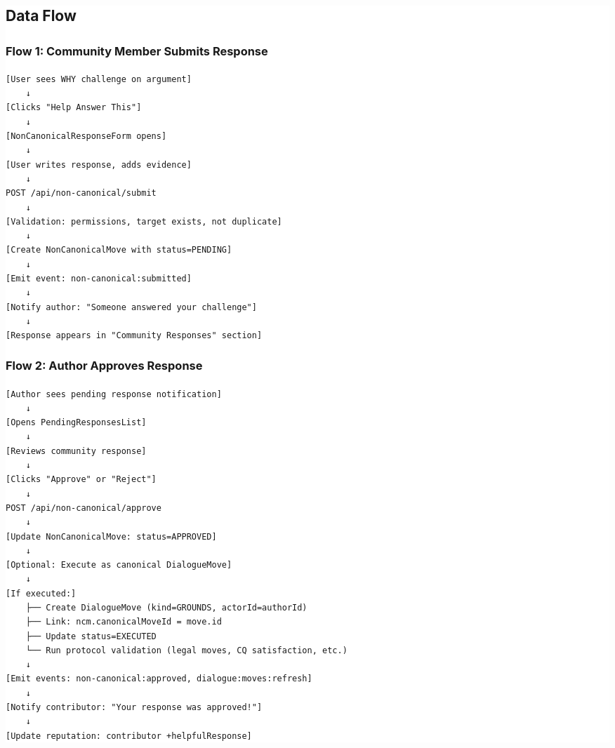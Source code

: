 
## Data Flow

### Flow 1: Community Member Submits Response

```
[User sees WHY challenge on argument] 
    ↓
[Clicks "Help Answer This"]
    ↓
[NonCanonicalResponseForm opens]
    ↓
[User writes response, adds evidence]
    ↓
POST /api/non-canonical/submit
    ↓
[Validation: permissions, target exists, not duplicate]
    ↓
[Create NonCanonicalMove with status=PENDING]
    ↓
[Emit event: non-canonical:submitted]
    ↓
[Notify author: "Someone answered your challenge"]
    ↓
[Response appears in "Community Responses" section]
```

### Flow 2: Author Approves Response

```
[Author sees pending response notification]
    ↓
[Opens PendingResponsesList]
    ↓
[Reviews community response]
    ↓
[Clicks "Approve" or "Reject"]
    ↓
POST /api/non-canonical/approve
    ↓
[Update NonCanonicalMove: status=APPROVED]
    ↓
[Optional: Execute as canonical DialogueMove]
    ↓
[If executed:]
    ├── Create DialogueMove (kind=GROUNDS, actorId=authorId)
    ├── Link: ncm.canonicalMoveId = move.id
    ├── Update status=EXECUTED
    └── Run protocol validation (legal moves, CQ satisfaction, etc.)
    ↓
[Emit events: non-canonical:approved, dialogue:moves:refresh]
    ↓
[Notify contributor: "Your response was approved!"]
    ↓
[Update reputation: contributor +helpfulResponse]
```
